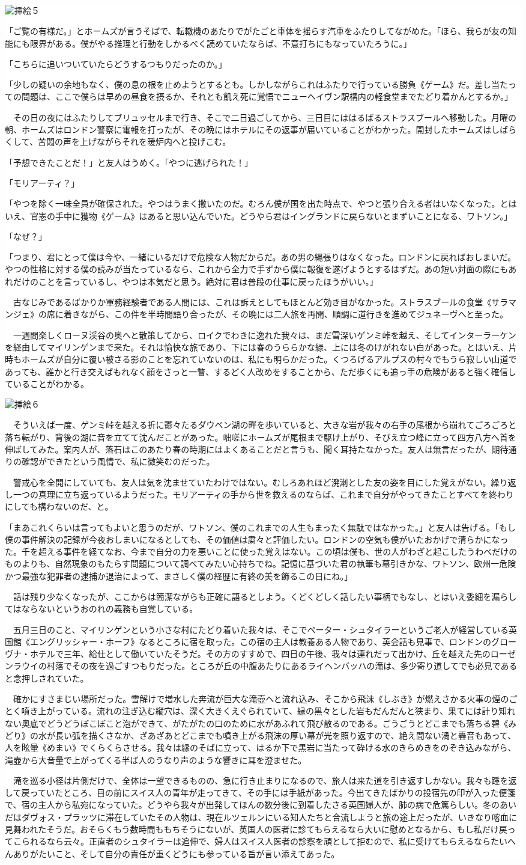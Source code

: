 ![挿絵５](https://www.aozora.gr.jp/cards/000009/files/fig61394_05.png)

「ご覧の有様だ。」とホームズが言うそばで、転轍機のあたりでがたごと車体を揺らす汽車をふたりしてながめた。「ほら、我らが友の知能にも限界がある。僕がやる推理と行動をしかるべく読めていたならば、不意打ちにもなっていたろうに。」

「こちらに追いついていたらどうするつもりだったのか。」

「少しの疑いの余地もなく、僕の息の根を止めようとするとも。しかしながらこれはふたりで行っている勝負《ゲーム》だ。差し当たっての問題は、ここで僕らは早めの昼食を摂るか、それとも飢え死に覚悟でニューヘイヴン駅構内の軽食堂までたどり着かんとするか。」

　その日の夜にはふたりしてブリュッセルまで行き、そこで二日過ごしてから、三日目にははるばるストラスブールへ移動した。月曜の朝、ホームズはロンドン警察に電報を打ったが、その晩にはホテルにその返事が届いていることがわかった。開封したホームズはしばらくして、苦悶の声を上げながらそれを暖炉内へと投げこむ。

「予想できたことだ！」と友人はうめく。「やつに逃げられた！」

「モリアーティ？」

「やつを除く一味全員が確保された。やつはうまく撒いたのだ。むろん僕が国を出た時点で、やつと張り合える者はいなくなった。とはいえ、官憲の手中に獲物《ゲーム》はあると思い込んでいた。どうやら君はイングランドに戻らないとまずいことになる、ワトソン。」

「なぜ？」

「つまり、君にとって僕は今や、一緒にいるだけで危険な人物だからだ。あの男の縄張りはなくなった。ロンドンに戻ればおしまいだ。やつの性格に対する僕の読みが当たっているなら、これから全力で手ずから僕に報復を遂げようとするはずだ。あの短い対面の際にもあれだけのことを言っているし、やつは本気だと思う。絶対に君は普段の仕事に戻ったほうがいい。」

　古なじみであるばかりか軍務経験者である人間には、これは訴えとしてもほとんど効き目がなかった。ストラスブールの食堂《サラマンジェ》の席に着きながら、この件を半時間語り合ったが、その晩には二人旅を再開、順調に道行きを進めてジュネーヴへと至った。

　一週間楽しくローヌ渓谷の奥へと散策してから、ロイクでわきに逸れた我々は、まだ雪深いゲンミ峠を越え、そしてインターラーケンを経由してマイリンゲンまで来た。それは愉快な旅であり、下には春のうららかな緑、上には冬のけがれない白があった。とはいえ、片時もホームズが自分に覆い被さる影のことを忘れていないのは、私にも明らかだった。くつろげるアルプスの村々でもうら寂しい山道であっても、誰かと行き交えばもれなく顔をさっと一瞥、するどく人改めをすることから、ただ歩くにも追っ手の危険があると強く確信していることがわかる。

![挿絵６](https://www.aozora.gr.jp/cards/000009/files/fig61394_06.png)

　そういえば一度、ゲンミ峠を越える折に鬱々たるダウベン湖の畔を歩いていると、大きな岩が我々の右手の尾根から崩れてごろごろと落ち転がり、背後の湖に音を立てて沈んだことがあった。咄嗟にホームズが尾根まで駆け上がり、そびえ立つ峰に立って四方八方へ首を伸ばしてみた。案内人が、落石はこのあたり春の時期にはよくあることだと言うも、聞く耳持たなかった。友人は無言だったが、期待通りの確認ができたという風情で、私に微笑むのだった。

　警戒心を全開にしていても、友人は気を沈ませていたわけではない。むしろあれほど溌溂とした友の姿を目にした覚えがない。繰り返し一つの真理に立ち返っているようだった。モリアーティの手から世を救えるのならば、これまで自分がやってきたことすべてを終わりにしても構わないのだ、と。

「まあこれくらいは言ってもよいと思うのだが、ワトソン、僕のこれまでの人生もまったく無駄ではなかった。」と友人は告げる。「もし僕の事件解決の記録が今夜おしまいになるとしても、その価値は粛々と評価したい。ロンドンの空気も僕がいたおかげで清らかになった。千を超える事件を経てなお、今まで自分の力を悪いことに使った覚えはない。この頃は僕も、世の人がわざと起こしたうわべだけのものよりも、自然現象のもたらす問題について調べてみたい心持ちでね。記憶に基づいた君の執筆も幕引きかな、ワトソン、欧州一危険かつ最強な犯罪者の逮捕か退治によって、まさしく僕の経歴に有終の美を飾るこの日にね。」

　話は残り少なくなったが、ここからは簡潔ながらも正確に語るとしよう。くどくどしく話したい事柄でもなし、とはいえ委細を漏らしてはならないというおのれの義務も自覚している。

　五月三日のこと、マイリンゲンという小さな村にたどり着いた我々は、そこでペーター・シュタイラーというご老人が経営している英国館《エングリッシャー・ホーフ》なるところに宿を取った。この宿の主人は教養ある人物であり、英会話も見事で、ロンドンのグローヴナ・ホテルで三年、給仕として働いていたそうだ。その方のすすめで、四日の午後、我々は連れだって出かけ、丘を越えた先のローゼンラウイの村落でその夜を過ごすつもりだった。ところが丘の中腹あたりにあるライヘンバッハの滝は、多少寄り道してでも必見であると念押しされていた。

　確かにすさまじい場所だった。雪解けで増水した奔流が巨大な滝壺へと流れ込み、そこから飛沫《しぶき》が燃えさかる火事の煙のごとく噴き上がっている。流れの注ぎ込む縦穴は、深く大きくえぐられていて、縁の黒々とした岩もだんだんと狭まり、果てには計り知れない奥底でどうどうぼこぼこと泡ができて、がたがたの口のために水があふれて飛び散るのである。ごうごうとどこまでも落ちる碧《みどり》の水が長い弧を描くさなか、ざあざあとどこまでも噴き上がる飛沫の厚い幕が光を照り返すので、絶え間ない渦と轟音もあって、人を眩暈《めまい》でくらくらさせる。我々は縁のそばに立って、はるか下で黒岩に当たって砕ける水のきらめきをのぞき込みながら、滝壺から大音量で上がってくる半ば人のうなり声のような響きに耳を澄ませた。

　滝を巡る小径は片側だけで、全体は一望できるものの、急に行き止まりになるので、旅人は来た道を引き返すしかない。我々も踵を返して戻っていたところ、目の前にスイス人の青年が走ってきて、その手には手紙があった。今出てきたばかりの投宿先の印が入った便箋で、宿の主人から私宛になっていた。どうやら我々が出発してほんの数分後に到着したさる英国婦人が、肺の病で危篤らしい。冬のあいだはダヴォス・プラッツに滞在していたその人物は、現在ルツェルンにいる知人たちと合流しようと旅の途上だったが、いきなり喀血に見舞われたそうだ。おそらくもう数時間ももちそうにないが、英国人の医者に診てもらえるなら大いに慰めとなるから、もし私だけ戻ってこられるなら云々。正直者のシュタイラーは追伸で、婦人はスイス人医者の診察を頑として拒むので、私に受けてもらえるならたいへんありがたいこと、そして自分の責任が重くどうにも参っている旨が言い添えてあった。
